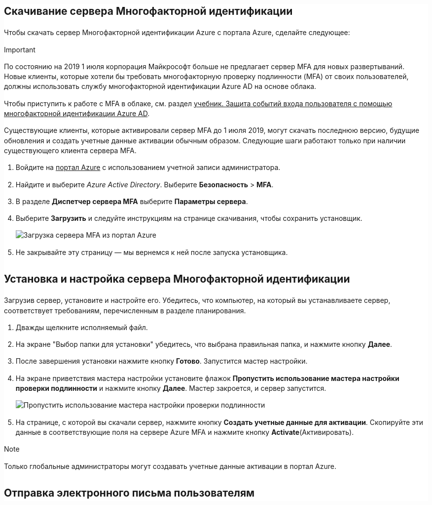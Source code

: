 ## <a name="download-the-mfa-server"></a>Скачивание сервера Многофакторной идентификации

Чтобы скачать сервер Многофакторной идентификации Azure с портала Azure, сделайте следующее:

> [!IMPORTANT]
> По состоянию на 2019 1 июля корпорация Майкрософт больше не предлагает сервер MFA для новых развертываний. Новые клиенты, которые хотели бы требовать многофакторную проверку подлинности (MFA) от своих пользователей, должны использовать службу многофакторной идентификации Azure AD на основе облака.
>
> Чтобы приступить к работе с MFA в облаке, см. раздел [учебник. Защита событий входа пользователя с помощью многофакторной идентификации Azure AD](tutorial-enable-azure-mfa.md).
>
> Существующие клиенты, которые активировали сервер MFA до 1 июля 2019, могут скачать последнюю версию, будущие обновления и создать учетные данные активации обычным образом. Следующие шаги работают только при наличии существующего клиента сервера MFA.

1. Войдите на [портал Azure](https://portal.azure.com) с использованием учетной записи администратора.
2. Найдите и выберите *Azure Active Directory*. Выберите **Безопасность**  >  **MFA**.
3. В разделе **Диспетчер сервера MFA** выберите **Параметры сервера**.
4. Выберите **Загрузить** и следуйте инструкциям на странице скачивания, чтобы сохранить установщик. 

   ![Загрузка сервера MFA из портал Azure](./media/howto-mfaserver-deploy/downloadportal.png)

5. Не закрывайте эту страницу — мы вернемся к ней после запуска установщика.

## <a name="install-and-configure-the-mfa-server"></a>Установка и настройка сервера Многофакторной идентификации

Загрузив сервер, установите и настройте его. Убедитесь, что компьютер, на который вы устанавливаете сервер, соответствует требованиям, перечисленным в разделе планирования.

1. Дважды щелкните исполняемый файл.
2. На экране "Выбор папки для установки" убедитесь, что выбрана правильная папка, и нажмите кнопку **Далее**.
3. После завершения установки нажмите кнопку **Готово**. Запустится мастер настройки.
4. На экране приветствия мастера настройки установите флажок **Пропустить использование мастера настройки проверки подлинности** и нажмите кнопку **Далее**. Мастер закроется, и сервер запустится.

   ![Пропустить использование мастера настройки проверки подлинности](./media/howto-mfaserver-deploy/skip2.png)

5. На странице, с которой вы скачали сервер, нажмите кнопку **Создать учетные данные для активации**. Скопируйте эти данные в соответствующие поля на сервере Azure MFA и нажмите кнопку **Activate**(Активировать).

> [!NOTE]
> Только глобальные администраторы могут создавать учетные данные активации в портал Azure.

## <a name="send-users-an-email"></a>Отправка электронного письма пользователям
